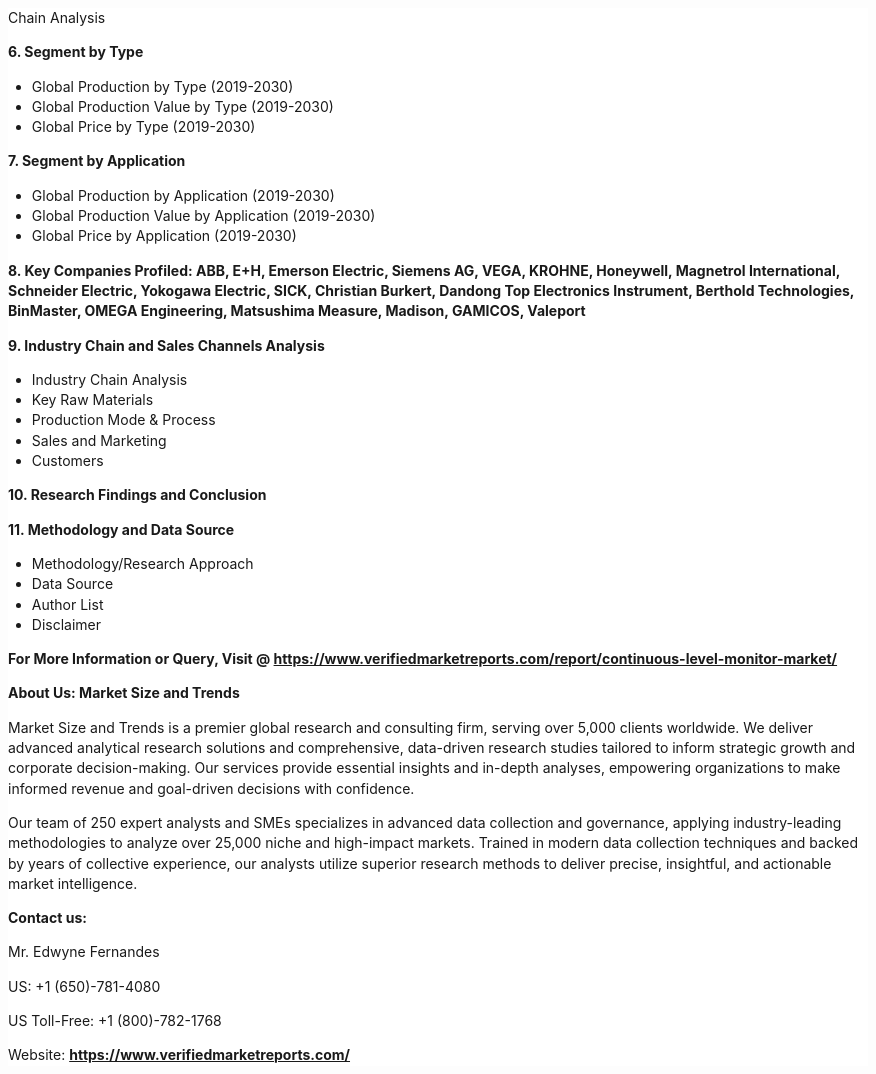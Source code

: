Chain Analysis&nbsp;</li></ul><p><strong>6. Segment by Type</strong></p><ul><li>Global Production by Type (2019-2030)</li><li>Global Production Value by Type (2019-2030)</li><li>Global Price by Type (2019-2030)</li></ul><p><strong>7. Segment by Application</strong></p><ul><li>Global Production by Application (2019-2030)</li><li>Global Production Value by Application (2019-2030)</li><li>Global Price by Application (2019-2030)</li></ul><p><strong>8. Key Companies Profiled: ABB, E+H, Emerson Electric, Siemens AG, VEGA, KROHNE, Honeywell, Magnetrol International, Schneider Electric, Yokogawa Electric, SICK, Christian Burkert, Dandong Top Electronics Instrument, Berthold Technologies, BinMaster, OMEGA Engineering, Matsushima Measure, Madison, GAMICOS, Valeport</strong></p><p><strong>9. Industry Chain and Sales Channels Analysis</strong></p><ul><li>Industry Chain Analysis</li><li>Key Raw Materials</li><li>Production Mode &amp; Process</li><li>Sales and Marketing</li><li>Customers</li></ul><p><strong>10. Research Findings and Conclusion</strong></p><p><strong>11. Methodology and Data Source</strong></p><ul><li>Methodology/Research Approach</li><li>Data Source</li><li>Author List</li><li>Disclaimer</li></ul></p><p><strong>For More Information or Query, Visit @ <a href="https://www.verifiedmarketreports.com/report/continuous-level-monitor-market/">https://www.verifiedmarketreports.com/report/continuous-level-monitor-market/</a></strong></p><p><strong>About Us: Market Size and Trends</strong></p><p>Market Size and Trends is a premier global research and consulting firm, serving over 5,000 clients worldwide. We deliver advanced analytical research solutions and comprehensive, data-driven research studies tailored to inform strategic growth and corporate decision-making. Our services provide essential insights and in-depth analyses, empowering organizations to make informed revenue and goal-driven decisions with confidence.</p><p>Our team of 250 expert analysts and SMEs specializes in advanced data collection and governance, applying industry-leading methodologies to analyze over 25,000 niche and high-impact markets. Trained in modern data collection techniques and backed by years of collective experience, our analysts utilize superior research methods to deliver precise, insightful, and actionable market intelligence.</p><p><strong>Contact us:</strong></p><p>Mr. Edwyne Fernandes</p><p>US: +1 (650)-781-4080</p><p>US Toll-Free: +1 (800)-782-1768</p><p>Website: <strong><a href="https://www.verifiedmarketreports.com/">https://www.verifiedmarketreports.com/</a></strong></p>
